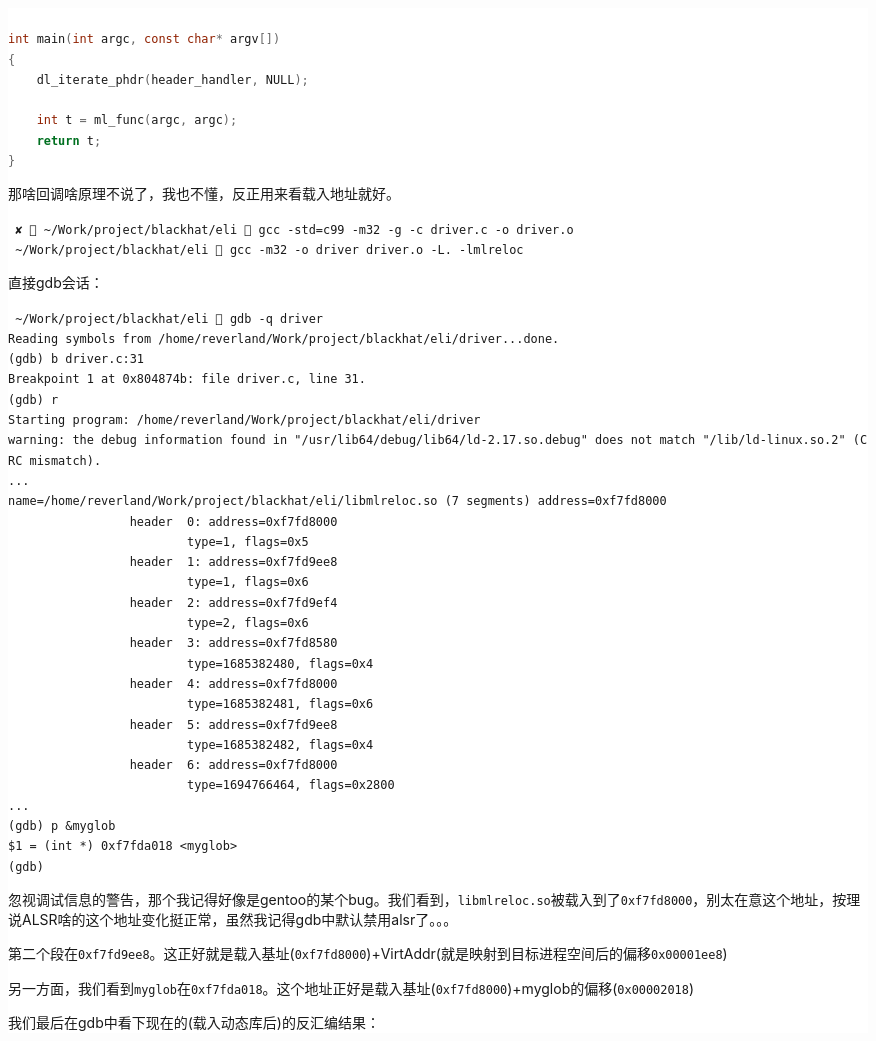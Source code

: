 ```c

int main(int argc, const char* argv[])
{
    dl_iterate_phdr(header_handler, NULL);

    int t = ml_func(argc, argc);
    return t;
}
```

那啥回调啥原理不说了，我也不懂，反正用来看载入地址就好。

     ✘  ~/Work/project/blackhat/eli  gcc -std=c99 -m32 -g -c driver.c -o driver.o
     ~/Work/project/blackhat/eli  gcc -m32 -o driver driver.o -L. -lmlreloc 
直接gdb会话：

     ~/Work/project/blackhat/eli  gdb -q driver
    Reading symbols from /home/reverland/Work/project/blackhat/eli/driver...done.
    (gdb) b driver.c:31
    Breakpoint 1 at 0x804874b: file driver.c, line 31.
    (gdb) r
    Starting program: /home/reverland/Work/project/blackhat/eli/driver 
    warning: the debug information found in "/usr/lib64/debug/lib64/ld-2.17.so.debug" does not match "/lib/ld-linux.so.2" (CRC mismatch).
    ...
    name=/home/reverland/Work/project/blackhat/eli/libmlreloc.so (7 segments) address=0xf7fd8000
                     header  0: address=0xf7fd8000
                             type=1, flags=0x5
                     header  1: address=0xf7fd9ee8
                             type=1, flags=0x6
                     header  2: address=0xf7fd9ef4
                             type=2, flags=0x6
                     header  3: address=0xf7fd8580
                             type=1685382480, flags=0x4
                     header  4: address=0xf7fd8000
                             type=1685382481, flags=0x6
                     header  5: address=0xf7fd9ee8
                             type=1685382482, flags=0x4
                     header  6: address=0xf7fd8000
                             type=1694766464, flags=0x2800
    ...
    (gdb) p &myglob
    $1 = (int *) 0xf7fda018 <myglob>
    (gdb) 


忽视调试信息的警告，那个我记得好像是gentoo的某个bug。我们看到，`libmlreloc.so`被载入到了`0xf7fd8000`，别太在意这个地址，按理说ALSR啥的这个地址变化挺正常，虽然我记得gdb中默认禁用alsr了。。。

第二个段在`0xf7fd9ee8`。这正好就是载入基址(`0xf7fd8000`)+VirtAddr(就是映射到目标进程空间后的偏移`0x00001ee8`)

另一方面，我们看到`myglob`在`0xf7fda018`。这个地址正好是载入基址(`0xf7fd8000`)+myglob的偏移(`0x00002018`)

我们最后在gdb中看下现在的(载入动态库后)的反汇编结果：
